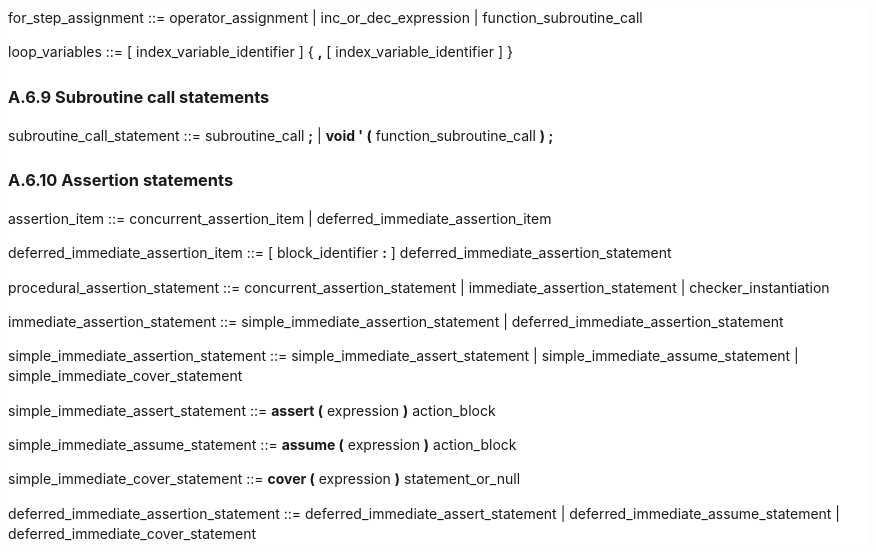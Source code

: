 for_step_assignment ::=
operator_assignment
| inc_or_dec_expression
| function_subroutine_call

loop_variables ::= [ index_variable_identifier ] { **,** [ index_variable_identifier ] }

### A.6.9 Subroutine call statements

subroutine_call_statement ::=
subroutine_call **;**
| **void ' (** function_subroutine_call **) ;**

### A.6.10 Assertion statements

assertion_item ::=
concurrent_assertion_item
| deferred_immediate_assertion_item

deferred_immediate_assertion_item ::= [ block_identifier **:** ] deferred_immediate_assertion_statement

procedural_assertion_statement ::=
concurrent_assertion_statement
| immediate_assertion_statement
| checker_instantiation

immediate_assertion_statement ::=
simple_immediate_assertion_statement
| deferred_immediate_assertion_statement

simple_immediate_assertion_statement ::=
simple_immediate_assert_statement
| simple_immediate_assume_statement
| simple_immediate_cover_statement

simple_immediate_assert_statement ::=
**assert (** expression **)** action_block

simple_immediate_assume_statement ::=
**assume (** expression **)** action_block

simple_immediate_cover_statement ::=
**cover (** expression **)** statement_or_null

deferred_immediate_assertion_statement ::=
deferred_immediate_assert_statement
| deferred_immediate_assume_statement
| deferred_immediate_cover_statement
